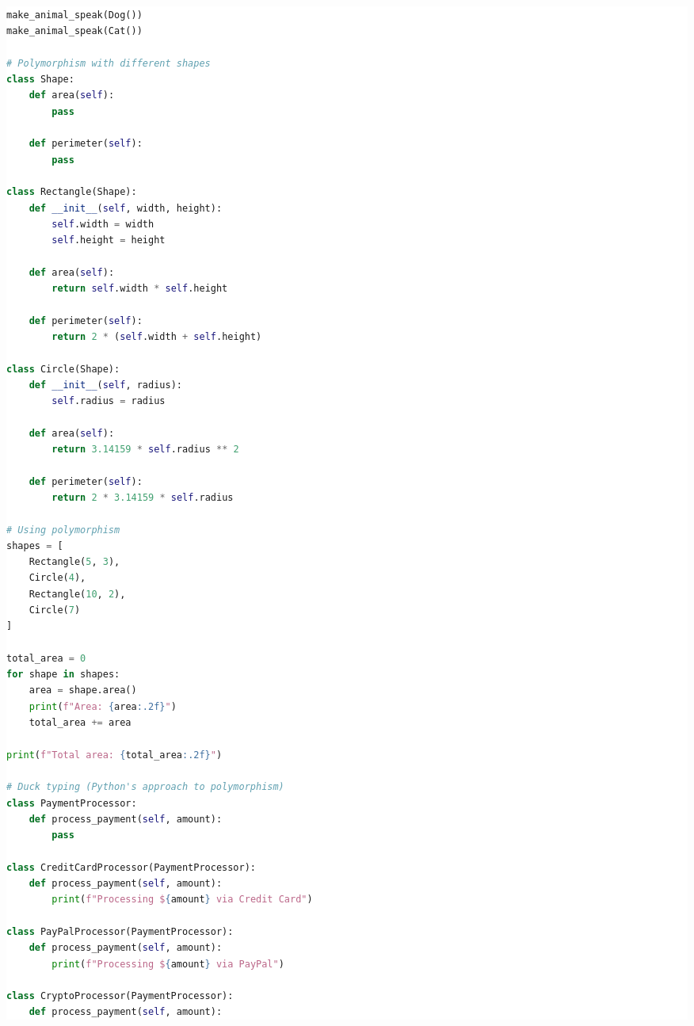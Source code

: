 ```python
make_animal_speak(Dog())
make_animal_speak(Cat())

# Polymorphism with different shapes
class Shape:
    def area(self):
        pass
    
    def perimeter(self):
        pass

class Rectangle(Shape):
    def __init__(self, width, height):
        self.width = width
        self.height = height
    
    def area(self):
        return self.width * self.height
    
    def perimeter(self):
        return 2 * (self.width + self.height)

class Circle(Shape):
    def __init__(self, radius):
        self.radius = radius
    
    def area(self):
        return 3.14159 * self.radius ** 2
    
    def perimeter(self):
        return 2 * 3.14159 * self.radius

# Using polymorphism
shapes = [
    Rectangle(5, 3),
    Circle(4),
    Rectangle(10, 2),
    Circle(7)
]

total_area = 0
for shape in shapes:
    area = shape.area()
    print(f"Area: {area:.2f}")
    total_area += area

print(f"Total area: {total_area:.2f}")

# Duck typing (Python's approach to polymorphism)
class PaymentProcessor:
    def process_payment(self, amount):
        pass

class CreditCardProcessor(PaymentProcessor):
    def process_payment(self, amount):
        print(f"Processing ${amount} via Credit Card")

class PayPalProcessor(PaymentProcessor):
    def process_payment(self, amount):
        print(f"Processing ${amount} via PayPal")

class CryptoProcessor(PaymentProcessor):
    def process_payment(self, amount):
```